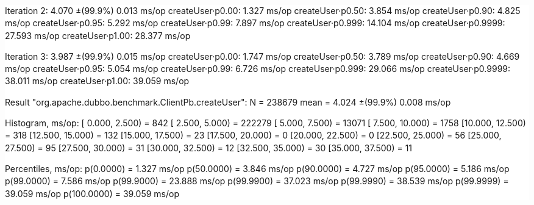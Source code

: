 Iteration   2: 4.070 ±(99.9%) 0.013 ms/op
                 createUser·p0.00:   1.327 ms/op
                 createUser·p0.50:   3.854 ms/op
                 createUser·p0.90:   4.825 ms/op
                 createUser·p0.95:   5.292 ms/op
                 createUser·p0.99:   7.897 ms/op
                 createUser·p0.999:  14.104 ms/op
                 createUser·p0.9999: 27.593 ms/op
                 createUser·p1.00:   28.377 ms/op

Iteration   3: 3.987 ±(99.9%) 0.015 ms/op
                 createUser·p0.00:   1.747 ms/op
                 createUser·p0.50:   3.789 ms/op
                 createUser·p0.90:   4.669 ms/op
                 createUser·p0.95:   5.054 ms/op
                 createUser·p0.99:   6.726 ms/op
                 createUser·p0.999:  29.066 ms/op
                 createUser·p0.9999: 38.011 ms/op
                 createUser·p1.00:   39.059 ms/op



Result "org.apache.dubbo.benchmark.ClientPb.createUser":
  N = 238679
  mean =      4.024 ±(99.9%) 0.008 ms/op

  Histogram, ms/op:
    [ 0.000,  2.500) = 842 
    [ 2.500,  5.000) = 222279 
    [ 5.000,  7.500) = 13071 
    [ 7.500, 10.000) = 1758 
    [10.000, 12.500) = 318 
    [12.500, 15.000) = 132 
    [15.000, 17.500) = 23 
    [17.500, 20.000) = 0 
    [20.000, 22.500) = 0 
    [22.500, 25.000) = 56 
    [25.000, 27.500) = 95 
    [27.500, 30.000) = 31 
    [30.000, 32.500) = 12 
    [32.500, 35.000) = 30 
    [35.000, 37.500) = 11 

  Percentiles, ms/op:
      p(0.0000) =      1.327 ms/op
     p(50.0000) =      3.846 ms/op
     p(90.0000) =      4.727 ms/op
     p(95.0000) =      5.186 ms/op
     p(99.0000) =      7.586 ms/op
     p(99.9000) =     23.888 ms/op
     p(99.9900) =     37.023 ms/op
     p(99.9990) =     38.539 ms/op
     p(99.9999) =     39.059 ms/op
    p(100.0000) =     39.059 ms/op
